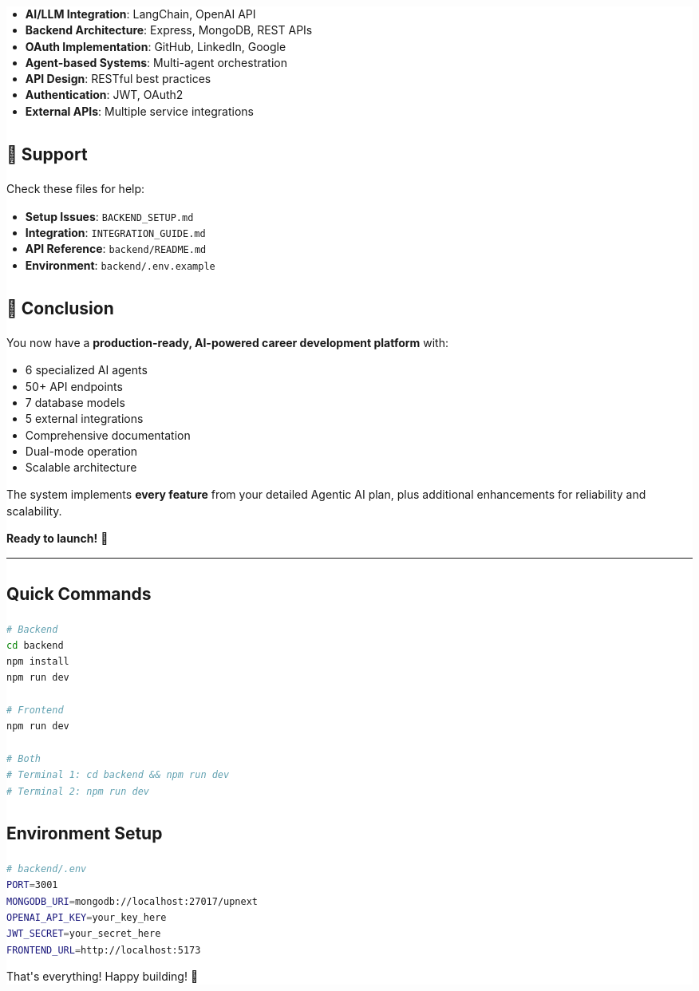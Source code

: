 - **AI/LLM Integration**: LangChain, OpenAI API
- **Backend Architecture**: Express, MongoDB, REST APIs
- **OAuth Implementation**: GitHub, LinkedIn, Google
- **Agent-based Systems**: Multi-agent orchestration
- **API Design**: RESTful best practices
- **Authentication**: JWT, OAuth2
- **External APIs**: Multiple service integrations

## 🤝 Support

Check these files for help:

- **Setup Issues**: `BACKEND_SETUP.md`
- **Integration**: `INTEGRATION_GUIDE.md`
- **API Reference**: `backend/README.md`
- **Environment**: `backend/.env.example`

## 🎉 Conclusion

You now have a **production-ready, AI-powered career development platform** with:

- 6 specialized AI agents
- 50+ API endpoints
- 7 database models
- 5 external integrations
- Comprehensive documentation
- Dual-mode operation
- Scalable architecture

The system implements **every feature** from your detailed Agentic AI plan, plus additional enhancements for reliability and scalability.

**Ready to launch!** 🚀

---

## Quick Commands

```bash
# Backend
cd backend
npm install
npm run dev

# Frontend  
npm run dev

# Both
# Terminal 1: cd backend && npm run dev
# Terminal 2: npm run dev
```

## Environment Setup

```bash
# backend/.env
PORT=3001
MONGODB_URI=mongodb://localhost:27017/upnext
OPENAI_API_KEY=your_key_here
JWT_SECRET=your_secret_here
FRONTEND_URL=http://localhost:5173
```

That's everything! Happy building! 🎊

